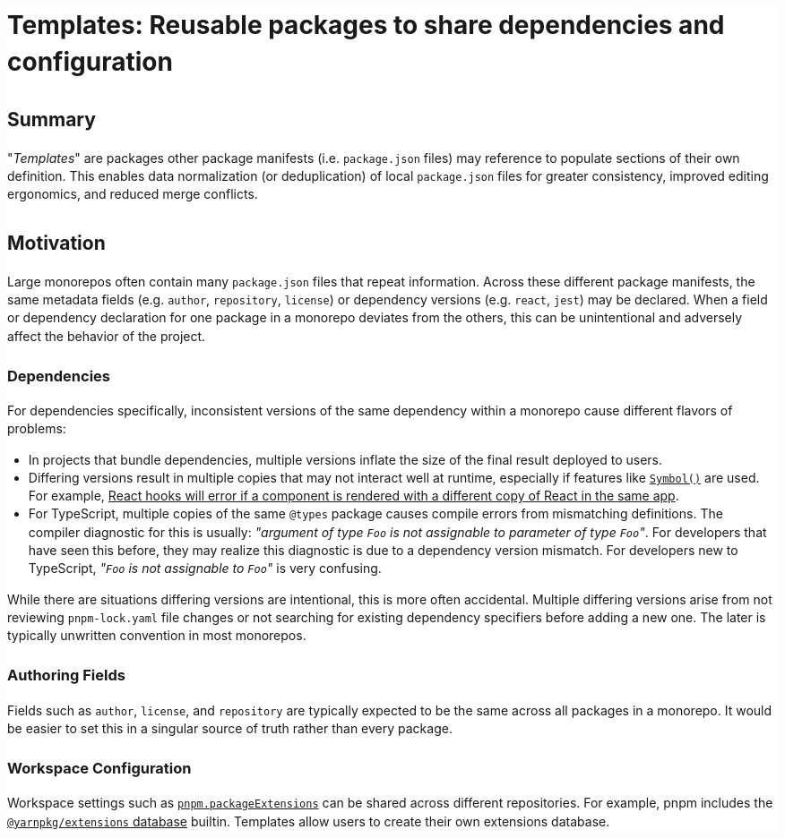 # Templates: Reusable packages to share dependencies and configuration

## Summary

"_Templates_" are packages other package manifests (i.e. `package.json` files) may reference to populate sections of their own definition. This enables data normalization (or deduplication) of local `package.json` files for greater consistency, improved editing ergonomics, and reduced merge conflicts.

## Motivation

Large monorepos often contain many `package.json` files that repeat information. Across these different package manifests, the same metadata fields (e.g. `author`, `repository`, `license`) or dependency versions (e.g. `react`, `jest`) may be declared. When a field or dependency declaration for one package in a monorepo deviates from the others, this can be unintentional and adversely affect the behavior of the project.

### Dependencies

For dependencies specifically, inconsistent versions of the same dependency within a monorepo cause different flavors of problems:

- In projects that bundle dependencies, multiple versions inflate the size of the final result deployed to users.
- Differing versions result in multiple copies that may not interact well at runtime, especially if features like [`Symbol()`](https://developer.mozilla.org/en-US/docs/Web/JavaScript/Reference/Global_Objects/Symbol) are used. For example, [React hooks will error if a component is rendered with a different copy of React in the same app](https://reactjs.org/warnings/invalid-hook-call-warning.html#duplicate-react).
- For TypeScript, multiple copies of the same `@types` package causes compile errors from mismatching definitions. The compiler diagnostic for this is usually: *"argument of type `Foo` is not assignable to parameter of type `Foo`"*. For developers that have seen this before, they may realize this diagnostic is due to a dependency version mismatch. For developers new to TypeScript, *"`Foo` is not assignable to `Foo`"* is very confusing.

While there are situations differing versions are intentional, this is more often accidental. Multiple differing versions arise from not reviewing `pnpm-lock.yaml` file changes or not searching for existing dependency specifiers before adding a new one. The later is typically unwritten convention in most monorepos.

### Authoring Fields

Fields such as `author`, `license`, and `repository` are typically expected to be the same across all packages in a monorepo. It would be easier to set this in a singular source of truth rather than every package.

### Workspace Configuration

Workspace settings such as [`pnpm.packageExtensions`](https://pnpm.io/package_json#pnpmpackageextensions) can be shared across different repositories. For example, pnpm includes the [`@yarnpkg/extensions` database](https://github.com/yarnpkg/berry/blob/master/packages/yarnpkg-extensions/sources/index.ts) builtin. Templates allow users to create their own extensions database.
